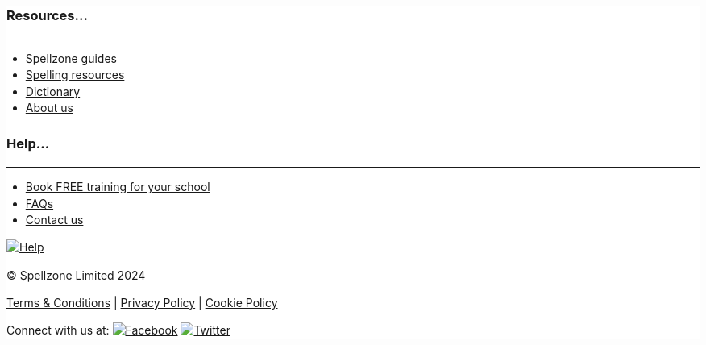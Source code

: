 ### Resources...

* * *

* [Spellzone guides](https://www.spellzone.com/guide-to-spellzone.cfm)
* [Spelling resources](https://www.spellzone.com/pages/resources.cfm)
* [Dictionary](https://www.spellzone.com/dictionary/index.cfm)
* [About us](https://www.spellzone.com/pages/about_spellzone.cfm)

### Help...

* * *

* [Book FREE training for your school](https://www.spellzone.com/book/index.cfm)
* [FAQs](https://www.spellzone.com/pages/teacher_notes.cfm)
* [Contact us](https://www.spellzone.com/pages/contact.cfm)

[![Help](https://www.spellzone.com/images/buttons/help.png)](https://www.spellzone.com/pages/help.cfm)

© Spellzone Limited 2024

[Terms & Conditions](https://www.spellzone.com/pages/policies/terms.cfm) | [Privacy Policy](https://www.spellzone.com/pages/policies/privacy-policy.cfm) | [Cookie Policy](https://www.spellzone.com/pages/policies/cookie-policy.cfm)

Connect with us at: [![Facebook](https://www.spellzone.com/images/social-media/round-grey/Facebook.png)](https://www.facebook.com/Spellzone) [![Twitter](https://www.spellzone.com/images/social-media/round-grey/X.png)](https://twitter.com/spellzone)